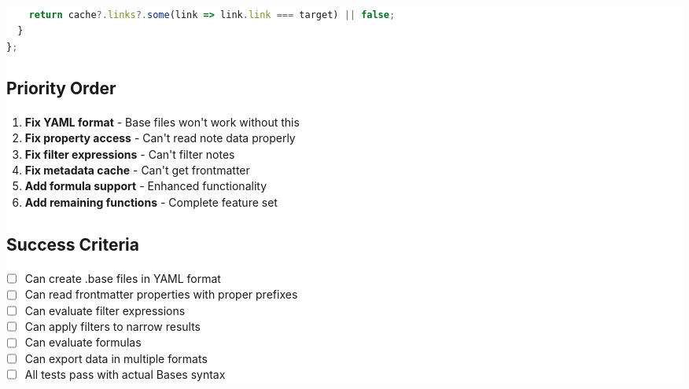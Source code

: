 ```typescript
    return cache?.links?.some(link => link.link === target) || false;
  }
};
```

## Priority Order

1. **Fix YAML format** - Base files won't work without this
2. **Fix property access** - Can't read note data properly
3. **Fix filter expressions** - Can't filter notes
4. **Fix metadata cache** - Can't get frontmatter
5. **Add formula support** - Enhanced functionality
6. **Add remaining functions** - Complete feature set

## Success Criteria

- [ ] Can create .base files in YAML format
- [ ] Can read frontmatter properties with proper prefixes
- [ ] Can evaluate filter expressions
- [ ] Can apply filters to narrow results
- [ ] Can evaluate formulas
- [ ] Can export data in multiple formats
- [ ] All tests pass with actual Bases syntax